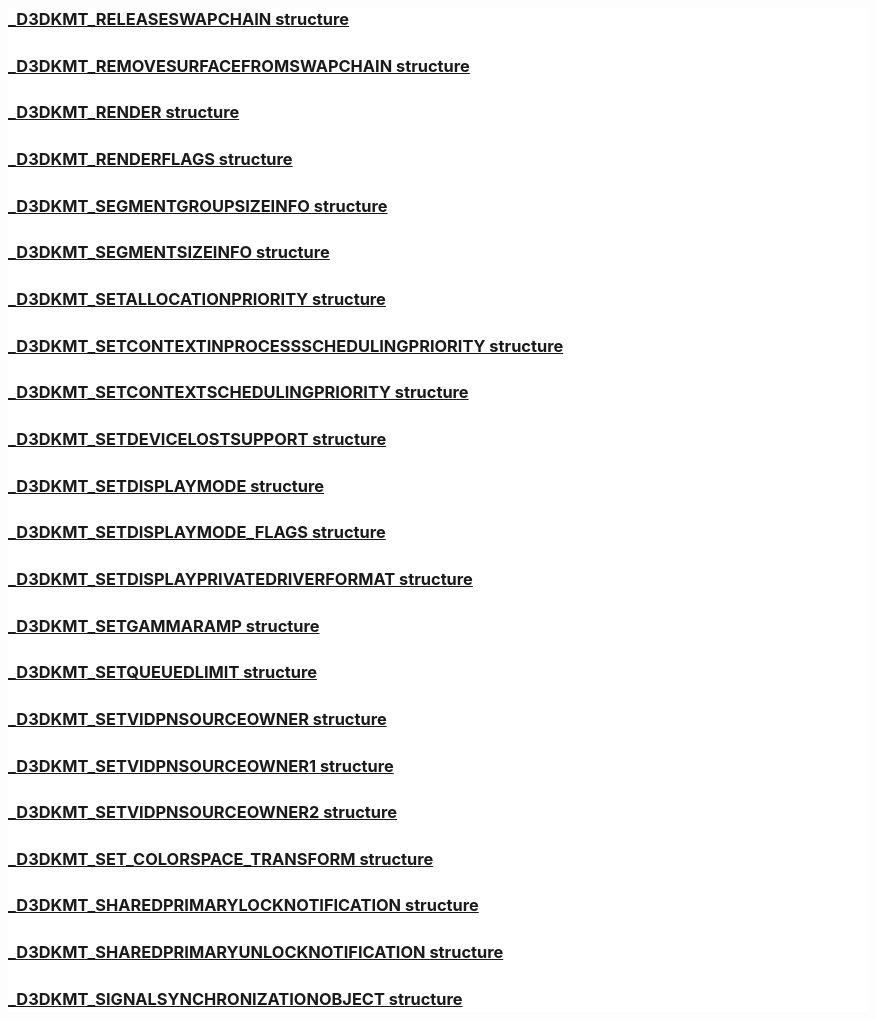 ### [_D3DKMT_RELEASESWAPCHAIN structure](../d3dkmthk/ns-d3dkmthk-_d3dkmt_releaseswapchain.md)
### [_D3DKMT_REMOVESURFACEFROMSWAPCHAIN structure](../d3dkmthk/ns-d3dkmthk-_d3dkmt_removesurfacefromswapchain.md)
### [_D3DKMT_RENDER structure](../d3dkmthk/ns-d3dkmthk-_d3dkmt_render.md)
### [_D3DKMT_RENDERFLAGS structure](../d3dkmthk/ns-d3dkmthk-_d3dkmt_renderflags.md)
### [_D3DKMT_SEGMENTGROUPSIZEINFO structure](../d3dkmthk/ns-d3dkmthk-_d3dkmt_segmentgroupsizeinfo.md)
### [_D3DKMT_SEGMENTSIZEINFO structure](../d3dkmthk/ns-d3dkmthk-_d3dkmt_segmentsizeinfo.md)
### [_D3DKMT_SETALLOCATIONPRIORITY structure](../d3dkmthk/ns-d3dkmthk-_d3dkmt_setallocationpriority.md)
### [_D3DKMT_SETCONTEXTINPROCESSSCHEDULINGPRIORITY structure](../d3dkmthk/ns-d3dkmthk-_d3dkmt_setcontextinprocessschedulingpriority.md)
### [_D3DKMT_SETCONTEXTSCHEDULINGPRIORITY structure](../d3dkmthk/ns-d3dkmthk-_d3dkmt_setcontextschedulingpriority.md)
### [_D3DKMT_SETDEVICELOSTSUPPORT structure](../d3dkmthk/ns-d3dkmthk-_d3dkmt_setdevicelostsupport.md)
### [_D3DKMT_SETDISPLAYMODE structure](../d3dkmthk/ns-d3dkmthk-_d3dkmt_setdisplaymode.md)
### [_D3DKMT_SETDISPLAYMODE_FLAGS structure](../d3dkmthk/ns-d3dkmthk-_d3dkmt_setdisplaymode_flags.md)
### [_D3DKMT_SETDISPLAYPRIVATEDRIVERFORMAT structure](../d3dkmthk/ns-d3dkmthk-_d3dkmt_setdisplayprivatedriverformat.md)
### [_D3DKMT_SETGAMMARAMP structure](../d3dkmthk/ns-d3dkmthk-_d3dkmt_setgammaramp.md)
### [_D3DKMT_SETQUEUEDLIMIT structure](../d3dkmthk/ns-d3dkmthk-_d3dkmt_setqueuedlimit.md)
### [_D3DKMT_SETVIDPNSOURCEOWNER structure](../d3dkmthk/ns-d3dkmthk-_d3dkmt_setvidpnsourceowner.md)
### [_D3DKMT_SETVIDPNSOURCEOWNER1 structure](../d3dkmthk/ns-d3dkmthk-_d3dkmt_setvidpnsourceowner1.md)
### [_D3DKMT_SETVIDPNSOURCEOWNER2 structure](../d3dkmthk/ns-d3dkmthk-_d3dkmt_setvidpnsourceowner2.md)
### [_D3DKMT_SET_COLORSPACE_TRANSFORM structure](../d3dkmthk/ns-d3dkmthk-_d3dkmt_set_colorspace_transform.md)
### [_D3DKMT_SHAREDPRIMARYLOCKNOTIFICATION structure](../d3dkmthk/ns-d3dkmthk-_d3dkmt_sharedprimarylocknotification.md)
### [_D3DKMT_SHAREDPRIMARYUNLOCKNOTIFICATION structure](../d3dkmthk/ns-d3dkmthk-_d3dkmt_sharedprimaryunlocknotification.md)
### [_D3DKMT_SIGNALSYNCHRONIZATIONOBJECT structure](../d3dkmthk/ns-d3dkmthk-_d3dkmt_signalsynchronizationobject.md)